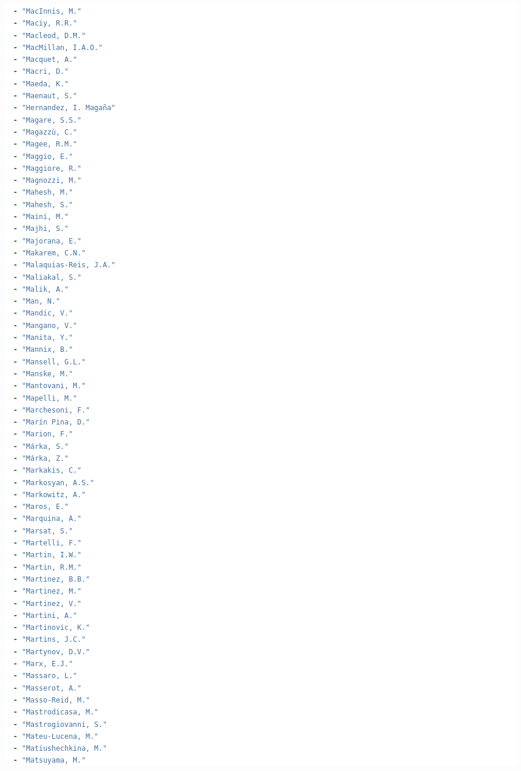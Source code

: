 ```yaml
  - "MacInnis, M."
  - "Maciy, R.R."
  - "Macleod, D.M."
  - "MacMillan, I.A.O."
  - "Macquet, A."
  - "Macri, D."
  - "Maeda, K."
  - "Maenaut, S."
  - "Hernandez, I. Magaña"
  - "Magare, S.S."
  - "Magazzù, C."
  - "Magee, R.M."
  - "Maggio, E."
  - "Maggiore, R."
  - "Magnozzi, M."
  - "Mahesh, M."
  - "Mahesh, S."
  - "Maini, M."
  - "Majhi, S."
  - "Majorana, E."
  - "Makarem, C.N."
  - "Malaquias-Reis, J.A."
  - "Maliakal, S."
  - "Malik, A."
  - "Man, N."
  - "Mandic, V."
  - "Mangano, V."
  - "Manita, Y."
  - "Mannix, B."
  - "Mansell, G.L."
  - "Manske, M."
  - "Mantovani, M."
  - "Mapelli, M."
  - "Marchesoni, F."
  - "Marín Pina, D."
  - "Marion, F."
  - "Márka, S."
  - "Márka, Z."
  - "Markakis, C."
  - "Markosyan, A.S."
  - "Markowitz, A."
  - "Maros, E."
  - "Marquina, A."
  - "Marsat, S."
  - "Martelli, F."
  - "Martin, I.W."
  - "Martin, R.M."
  - "Martinez, B.B."
  - "Martinez, M."
  - "Martinez, V."
  - "Martini, A."
  - "Martinovic, K."
  - "Martins, J.C."
  - "Martynov, D.V."
  - "Marx, E.J."
  - "Massaro, L."
  - "Masserot, A."
  - "Masso-Reid, M."
  - "Mastrodicasa, M."
  - "Mastrogiovanni, S."
  - "Mateu-Lucena, M."
  - "Matiushechkina, M."
  - "Matsuyama, M."
```